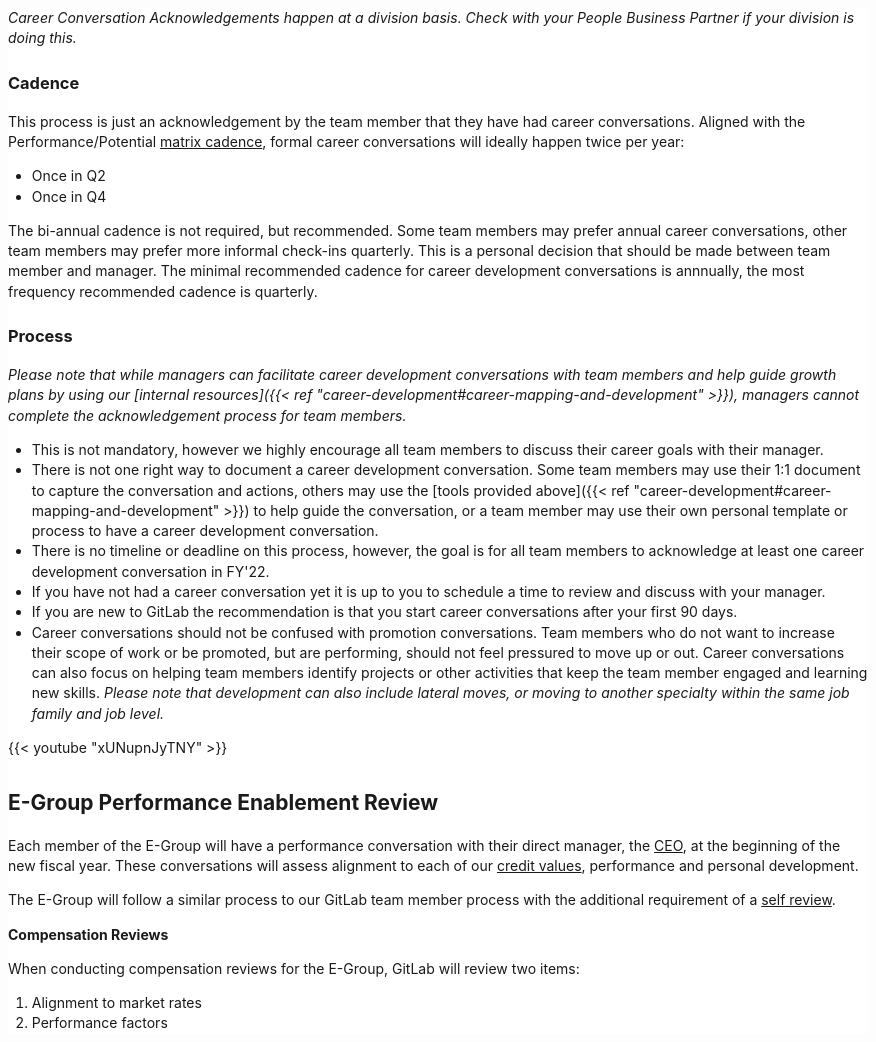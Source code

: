 *Career Conversation Acknowledgements happen at a division basis. Check with your People Business Partner if your division is doing this.*

### Cadence

This process is just an acknowledgement by the team member that they have had career conversations. Aligned with the Performance/Potential [matrix cadence](/handbook/people-group/talent-assessment), formal career conversations will ideally happen twice per year:

- Once in Q2
- Once in Q4

The bi-annual cadence is not required, but recommended. Some team members may prefer annual career conversations, other team members may prefer more informal check-ins quarterly. This is a personal decision that should be made between team member and manager. The minimal recommended cadence for career development conversations is annnually, the most frequency recommended cadence is quarterly.

### Process

*Please note that while managers can facilitate career development conversations with team members and help guide growth plans by using our [internal resources]({{< ref "career-development#career-mapping-and-development" >}}),  managers cannot complete the acknowledgement process for team members.*

- This is not mandatory, however we highly encourage all team members to discuss their career goals with their manager.
- There is not one right way to document a career development conversation. Some team members may use their 1:1 document to capture the conversation and actions, others may use the [tools provided above]({{< ref "career-development#career-mapping-and-development" >}}) to help guide the conversation, or a team member may use their own personal template or process to have a career development conversation.
- There is no timeline or deadline on this process, however, the goal is for all team members to acknowledge at least one career development conversation in FY'22.
- If you have not had a career conversation yet it is up to you to schedule a time to review and discuss with your manager.
- If you are new to GitLab the recommendation is that you start career conversations after your first 90 days.
- Career conversations should not be confused with promotion conversations. Team members who do not want to increase their scope of work or be promoted, but are performing, should not feel pressured to move up or out. Career conversations can also focus on helping team members identify projects or other activities that keep the team member engaged and learning new skills. *Please note that development can also include lateral moves, or moving to another specialty within the same job family and job level.*

{{< youtube "xUNupnJyTNY" >}}

## E-Group Performance Enablement Review

Each member of the E-Group will have a performance conversation with their direct manager, the [CEO](/handbook/company/team/#sytses), at the beginning of the new fiscal year. These conversations will assess alignment to each of our [credit values](/handbook/values/#credit), performance and personal development.

The E-Group will follow a similar process to our GitLab team member process with the additional requirement of a [self review](https://docs.google.com/document/d/1pi-nv6NtMejosVOXlr1O4rZGxmGUzuN01OMnXn5dxKU/edit#).

**Compensation Reviews**

When conducting compensation reviews for the E-Group, GitLab will review two items:

1. Alignment to market rates
1. Performance factors

